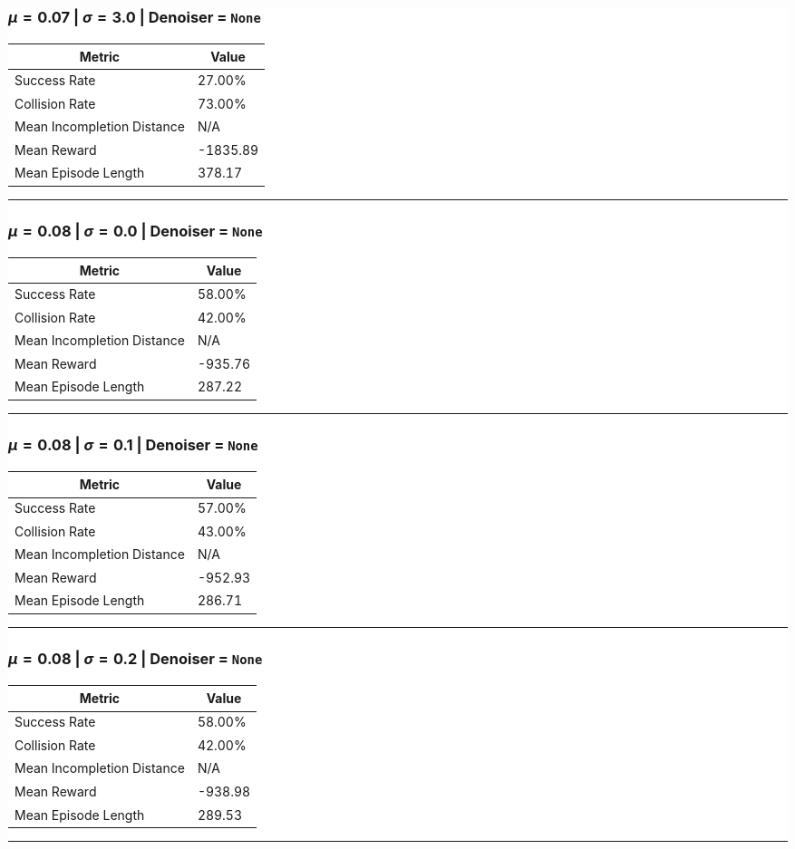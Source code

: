 ### $\mu = 0.07$ | $\sigma = 3.0$ | Denoiser = `None`

| Metric                     | Value    |
|----------------------------|----------|
| Success Rate               | 27.00%   |
| Collision Rate             | 73.00%   |
| Mean Incompletion Distance | N/A      |
| Mean Reward                | -1835.89 |
| Mean Episode Length        | 378.17   |
---

### $\mu = 0.08$ | $\sigma = 0.0$ | Denoiser = `None`

| Metric                     | Value   |
|----------------------------|---------|
| Success Rate               | 58.00%  |
| Collision Rate             | 42.00%  |
| Mean Incompletion Distance | N/A     |
| Mean Reward                | -935.76 |
| Mean Episode Length        | 287.22  |
---

### $\mu = 0.08$ | $\sigma = 0.1$ | Denoiser = `None`

| Metric                     | Value   |
|----------------------------|---------|
| Success Rate               | 57.00%  |
| Collision Rate             | 43.00%  |
| Mean Incompletion Distance | N/A     |
| Mean Reward                | -952.93 |
| Mean Episode Length        | 286.71  |
---

### $\mu = 0.08$ | $\sigma = 0.2$ | Denoiser = `None`

| Metric                     | Value   |
|----------------------------|---------|
| Success Rate               | 58.00%  |
| Collision Rate             | 42.00%  |
| Mean Incompletion Distance | N/A     |
| Mean Reward                | -938.98 |
| Mean Episode Length        | 289.53  |
---
